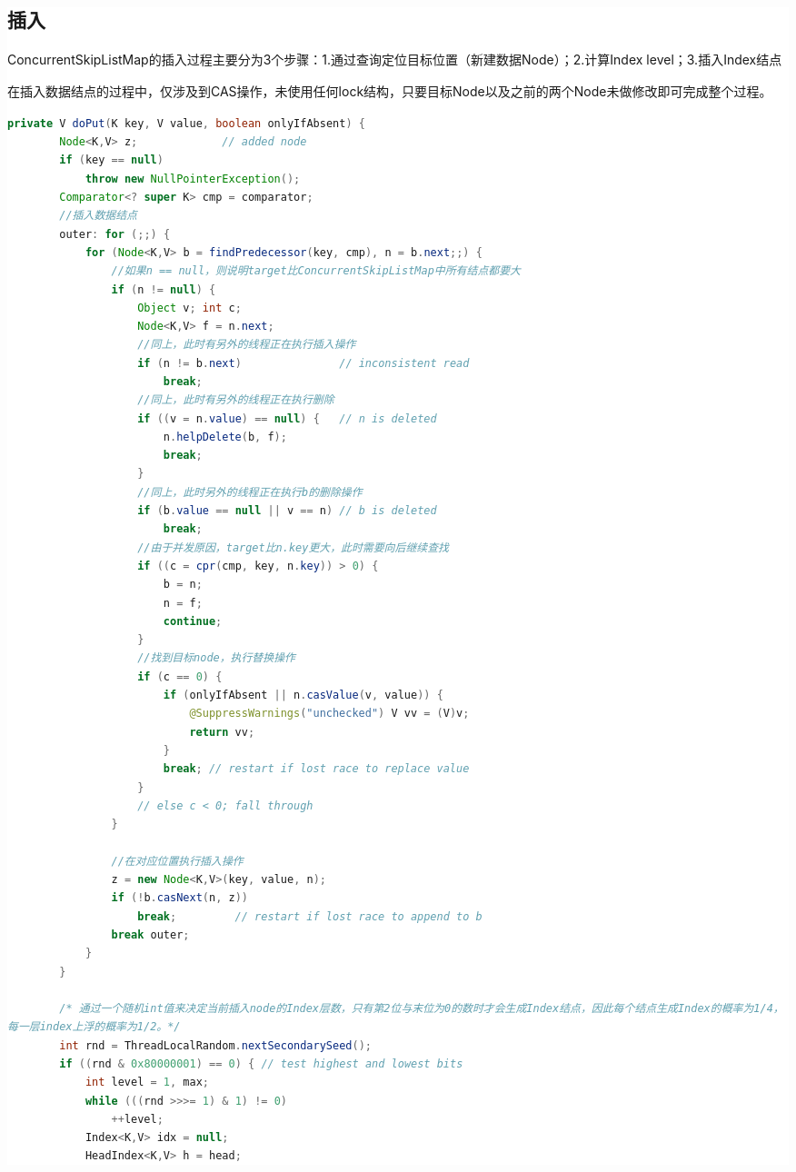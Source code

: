 ## 插入

ConcurrentSkipListMap的插入过程主要分为3个步骤：1.通过查询定位目标位置（新建数据Node）；2.计算Index level；3.插入Index结点

在插入数据结点的过程中，仅涉及到CAS操作，未使用任何lock结构，只要目标Node以及之前的两个Node未做修改即可完成整个过程。

```java
private V doPut(K key, V value, boolean onlyIfAbsent) {
        Node<K,V> z;             // added node
        if (key == null)
            throw new NullPointerException();
        Comparator<? super K> cmp = comparator;
        //插入数据结点
        outer: for (;;) {
            for (Node<K,V> b = findPredecessor(key, cmp), n = b.next;;) {
                //如果n == null，则说明target比ConcurrentSkipListMap中所有结点都要大
                if (n != null) {
                    Object v; int c;
                    Node<K,V> f = n.next;
                    //同上，此时有另外的线程正在执行插入操作
                    if (n != b.next)               // inconsistent read
                        break;
                    //同上，此时有另外的线程正在执行删除
                    if ((v = n.value) == null) {   // n is deleted
                        n.helpDelete(b, f);
                        break;
                    }
                    //同上，此时另外的线程正在执行b的删除操作
                    if (b.value == null || v == n) // b is deleted
                        break;
                    //由于并发原因，target比n.key更大，此时需要向后继续查找
                    if ((c = cpr(cmp, key, n.key)) > 0) {
                        b = n;
                        n = f;
                        continue;
                    }
                    //找到目标node，执行替换操作
                    if (c == 0) {
                        if (onlyIfAbsent || n.casValue(v, value)) {
                            @SuppressWarnings("unchecked") V vv = (V)v;
                            return vv;
                        }
                        break; // restart if lost race to replace value
                    }
                    // else c < 0; fall through
                }
                
                //在对应位置执行插入操作
                z = new Node<K,V>(key, value, n);
                if (!b.casNext(n, z))
                    break;         // restart if lost race to append to b
                break outer;
            }
        }

        /* 通过一个随机int值来决定当前插入node的Index层数，只有第2位与末位为0的数时才会生成Index结点，因此每个结点生成Index的概率为1/4，每一层index上浮的概率为1/2。*/
        int rnd = ThreadLocalRandom.nextSecondarySeed();
        if ((rnd & 0x80000001) == 0) { // test highest and lowest bits
            int level = 1, max;
            while (((rnd >>>= 1) & 1) != 0)
                ++level;
            Index<K,V> idx = null;
            HeadIndex<K,V> h = head;
```